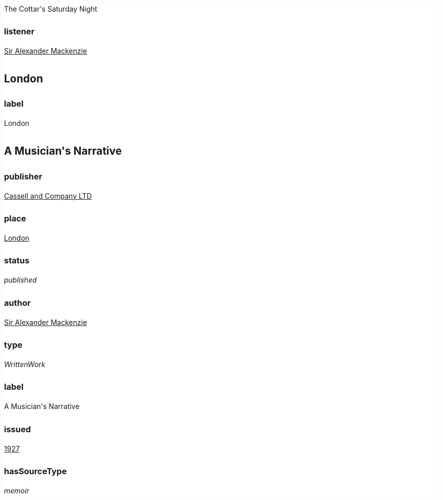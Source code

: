 
The Cottar's Saturday Night

### listener


[Sir Alexander Mackenzie](#Sir-Alexander-Mackenzie)

## London

### label


London

## A Musician's Narrative

### publisher


[Cassell and Company LTD](#Cassell-and-Company-LTD)

### place


[London](#London)

### status


*published*

### author


[Sir Alexander Mackenzie](#Sir-Alexander-Mackenzie)

### type


*WrittenWork*

### label


A Musician's Narrative

### issued


[1927](#1927)

### hasSourceType


*memoir*
